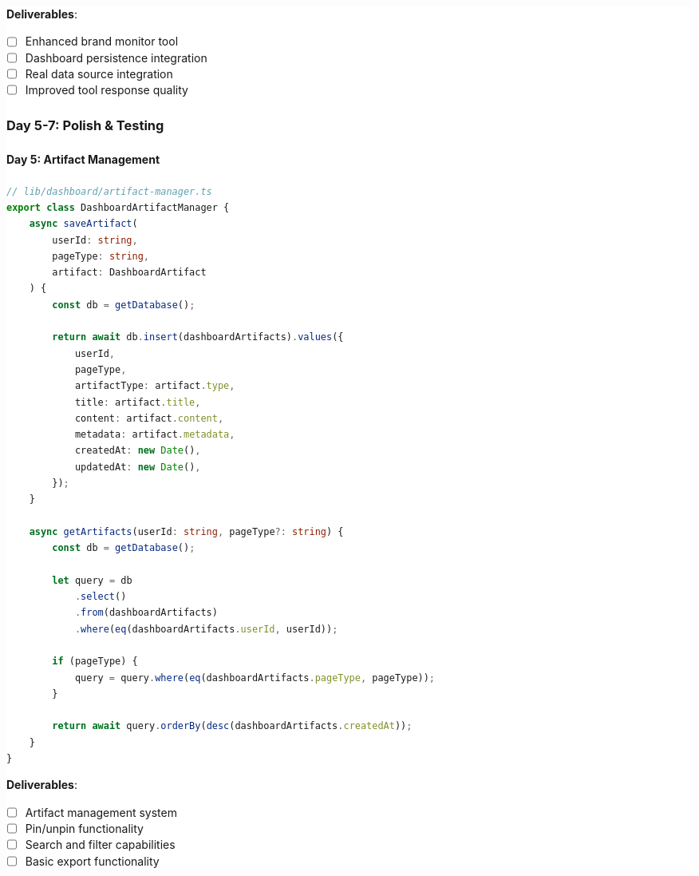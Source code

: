 **Deliverables**:

- [ ] Enhanced brand monitor tool
- [ ] Dashboard persistence integration
- [ ] Real data source integration
- [ ] Improved tool response quality

### Day 5-7: Polish & Testing

#### Day 5: Artifact Management

```typescript
// lib/dashboard/artifact-manager.ts
export class DashboardArtifactManager {
	async saveArtifact(
		userId: string,
		pageType: string,
		artifact: DashboardArtifact
	) {
		const db = getDatabase();

		return await db.insert(dashboardArtifacts).values({
			userId,
			pageType,
			artifactType: artifact.type,
			title: artifact.title,
			content: artifact.content,
			metadata: artifact.metadata,
			createdAt: new Date(),
			updatedAt: new Date(),
		});
	}

	async getArtifacts(userId: string, pageType?: string) {
		const db = getDatabase();

		let query = db
			.select()
			.from(dashboardArtifacts)
			.where(eq(dashboardArtifacts.userId, userId));

		if (pageType) {
			query = query.where(eq(dashboardArtifacts.pageType, pageType));
		}

		return await query.orderBy(desc(dashboardArtifacts.createdAt));
	}
}
```

**Deliverables**:

- [ ] Artifact management system
- [ ] Pin/unpin functionality
- [ ] Search and filter capabilities
- [ ] Basic export functionality
